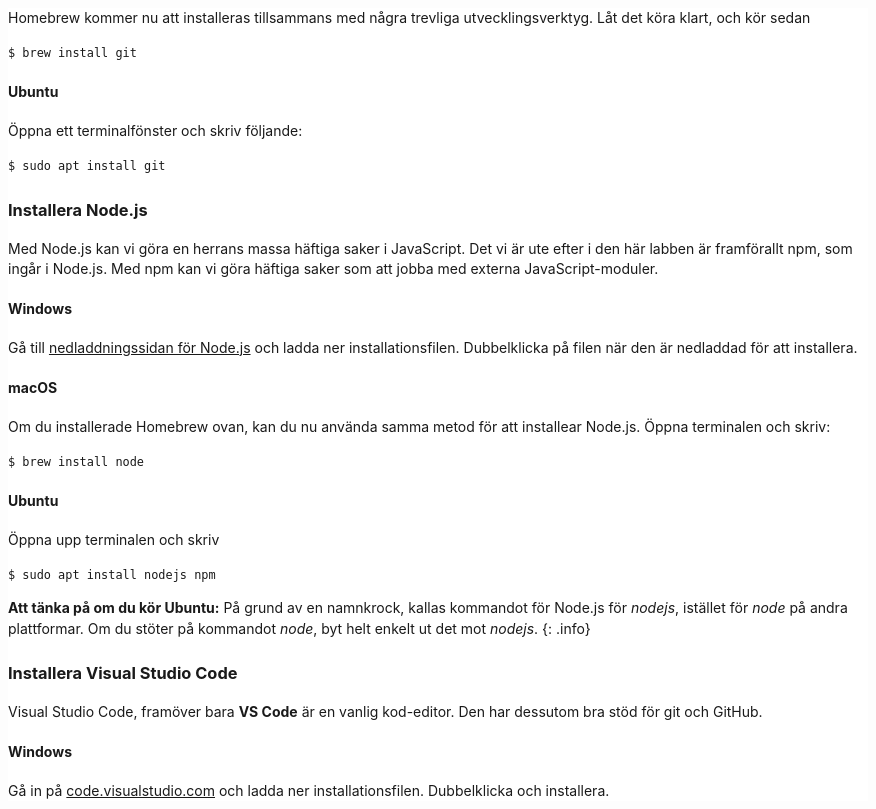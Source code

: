 Homebrew kommer nu att installeras tillsammans med några trevliga utvecklingsverktyg. Låt det köra klart, och kör sedan

``` bash
$ brew install git
```

#### Ubuntu

Öppna ett terminalfönster och skriv följande:

``` bash
$ sudo apt install git
```

### Installera Node.js

Med Node.js kan vi göra en herrans massa häftiga saker i JavaScript. Det vi är ute efter i den här labben är framförallt npm, som ingår i Node.js. Med npm kan vi göra häftiga saker som att jobba med externa JavaScript-moduler.

#### Windows

Gå till [nedladdningssidan för Node.js](https://nodejs.org/#download) och ladda ner installationsfilen. Dubbelklicka på filen när den är nedladdad för att installera.

#### macOS

Om du installerade Homebrew ovan, kan du nu använda samma metod för att installear Node.js. Öppna terminalen och skriv:

``` bash
$ brew install node
```

#### Ubuntu

Öppna upp terminalen och skriv

``` bash
$ sudo apt install nodejs npm
```

**Att tänka på om du kör Ubuntu:** På grund av en namnkrock, kallas kommandot för Node.js för *nodejs*, istället för *node* på andra plattformar. Om du stöter på kommandot *node*, byt helt enkelt ut det mot *nodejs*.
{: .info}

### Installera Visual Studio Code

Visual Studio Code, framöver bara **VS Code** är en vanlig kod-editor. Den har dessutom bra stöd för git och GitHub.

#### Windows

Gå in på [code.visualstudio.com](https://code.visualstudio.com/) och ladda ner installationsfilen. Dubbelklicka och installera.
